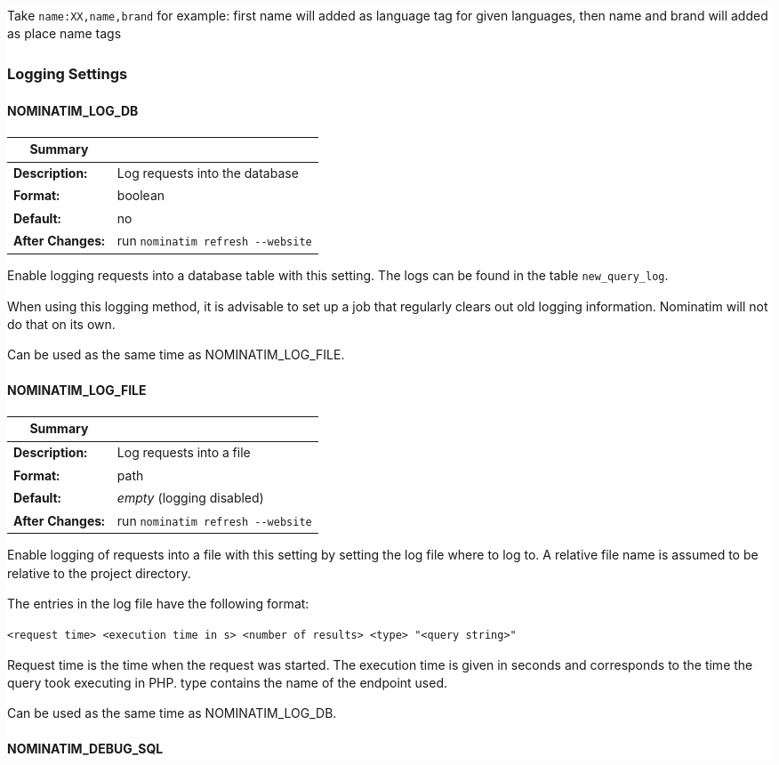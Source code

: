Take `name:XX,name,brand` for example:
first name will added as language tag for given languages,
then name and brand will added as place name tags


### Logging Settings

#### NOMINATIM_LOG_DB

| Summary            |                                                     |
| --------------     | --------------------------------------------------- |
| **Description:**   | Log requests into the database |
| **Format:**        | boolean |
| **Default:**       | no |
| **After Changes:** | run `nominatim refresh --website` |

Enable logging requests into a database table with this setting. The logs
can be found in the table `new_query_log`.

When using this logging method, it is advisable to set up a job that
regularly clears out old logging information. Nominatim will not do that
on its own.

Can be used as the same time as NOMINATIM_LOG_FILE.

#### NOMINATIM_LOG_FILE

| Summary            |                                                     |
| --------------     | --------------------------------------------------- |
| **Description:**   | Log requests into a file |
| **Format:**        | path |
| **Default:**       | _empty_ (logging disabled) |
| **After Changes:** | run `nominatim refresh --website` |

Enable logging of requests into a file with this setting by setting the log
file where to log to. A relative file name is assumed to be relative to
the project directory.


The entries in the log file have the following format:

    <request time> <execution time in s> <number of results> <type> "<query string>"

Request time is the time when the request was started. The execution time is
given in seconds and corresponds to the time the query took executing in PHP.
type contains the name of the endpoint used.

Can be used as the same time as NOMINATIM_LOG_DB.

#### NOMINATIM_DEBUG_SQL

